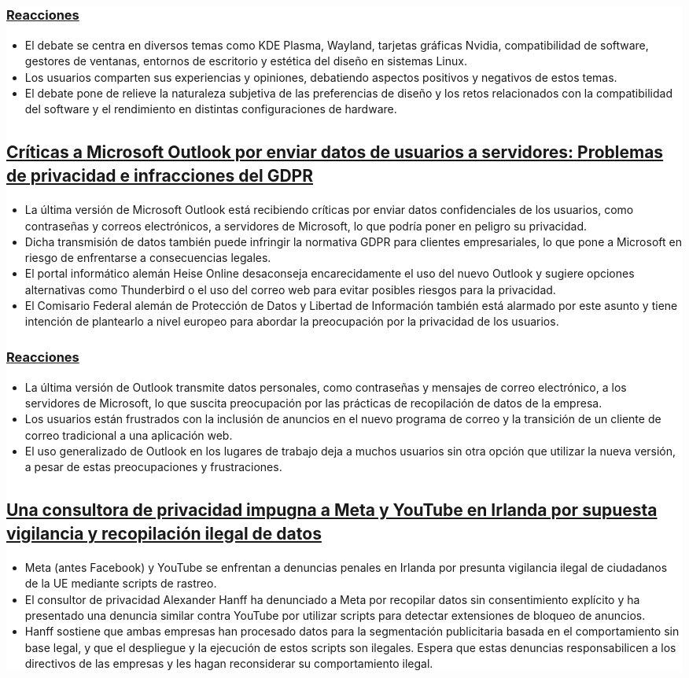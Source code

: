 ### [Reacciones](https://news.ycombinator.com/item?id=38229576)

- El debate se centra en diversos temas como KDE Plasma, Wayland, tarjetas gráficas Nvidia, compatibilidad de software, gestores de ventanas, entornos de escritorio y estética del diseño en sistemas Linux.
- Los usuarios comparten sus experiencias y opiniones, debatiendo aspectos positivos y negativos de estos temas.
- El debate pone de relieve la naturaleza subjetiva de las preferencias de diseño y los retos relacionados con la compatibilidad del software y el rendimiento en distintas configuraciones de hardware.

## [Críticas a Microsoft Outlook por enviar datos de usuarios a servidores: Problemas de privacidad e infracciones del GDPR](https://mailbox.org/en/post/warning-new-outlook-sends-passwords-mails-and-other-data-to-microsoft?nl=e)

- La última versión de Microsoft Outlook está recibiendo críticas por enviar datos confidenciales de los usuarios, como contraseñas y correos electrónicos, a servidores de Microsoft, lo que podría poner en peligro su privacidad.
- Dicha transmisión de datos también puede infringir la normativa GDPR para clientes empresariales, lo que pone a Microsoft en riesgo de enfrentarse a consecuencias legales.
- El portal informático alemán Heise Online desaconseja encarecidamente el uso del nuevo Outlook y sugiere opciones alternativas como Thunderbird o el uso del correo web para evitar posibles riesgos para la privacidad.
- El Comisario Federal alemán de Protección de Datos y Libertad de Información también está alarmado por este asunto y tiene intención de plantearlo a nivel europeo para abordar la preocupación por la privacidad de los usuarios.

### [Reacciones](https://news.ycombinator.com/item?id=38233694)

- La última versión de Outlook transmite datos personales, como contraseñas y mensajes de correo electrónico, a los servidores de Microsoft, lo que suscita preocupación por las prácticas de recopilación de datos de la empresa.
- Los usuarios están frustrados con la inclusión de anuncios en el nuevo programa de correo y la transición de un cliente de correo tradicional a una aplicación web.
- El uso generalizado de Outlook en los lugares de trabajo deja a muchos usuarios sin otra opción que utilizar la nueva versión, a pesar de estas preocupaciones y frustraciones.

## [Una consultora de privacidad impugna a Meta y YouTube en Irlanda por supuesta vigilancia y recopilación ilegal de datos](https://www.theregister.com/2023/11/11/meta_youtube_criminal_charges/)

- Meta (antes Facebook) y YouTube se enfrentan a denuncias penales en Irlanda por presunta vigilancia ilegal de ciudadanos de la UE mediante scripts de rastreo.
- El consultor de privacidad Alexander Hanff ha denunciado a Meta por recopilar datos sin consentimiento explícito y ha presentado una denuncia similar contra YouTube por utilizar scripts para detectar extensiones de bloqueo de anuncios.
- Hanff sostiene que ambas empresas han procesado datos para la segmentación publicitaria basada en el comportamiento sin base legal, y que el despliegue y la ejecución de estos scripts son ilegales. Espera que estas denuncias responsabilicen a los directivos de las empresas y les hagan reconsiderar su comportamiento ilegal.
